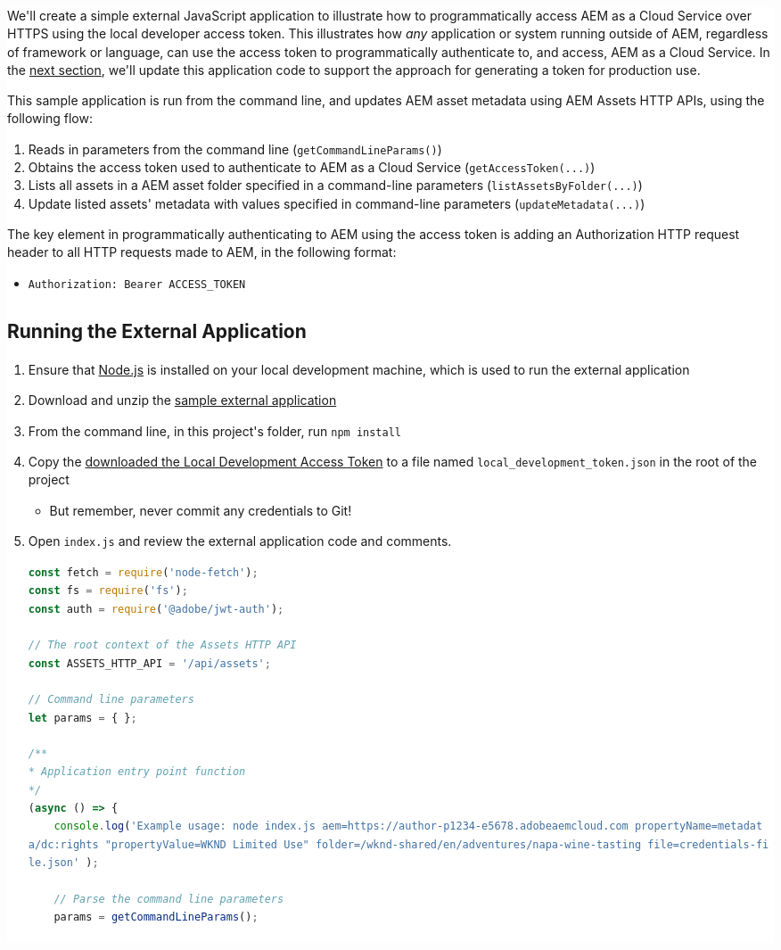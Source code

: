 We'll create a simple external JavaScript application to illustrate how to programmatically access AEM as a Cloud Service over HTTPS using the local developer access token. This illustrates how _any_ application or system running outside of AEM, regardless of framework or language, can use the access token to programmatically authenticate to, and access, AEM as a Cloud Service. In the [next section](./service-credentials.md), we'll update this application code to support the approach for generating a token for production use.

This sample application is run from the command line, and updates AEM asset metadata using AEM Assets HTTP APIs, using the following flow:

1. Reads in parameters from the command line (`getCommandLineParams()`)
1. Obtains the access token used to authenticate to AEM as a Cloud Service (`getAccessToken(...)`)
1. Lists all assets in a AEM asset folder specified in a command-line parameters (`listAssetsByFolder(...)`)
1. Update listed assets' metadata with values specified in command-line parameters (`updateMetadata(...)`)

The key element in programmatically authenticating to AEM using the access token is adding an Authorization HTTP request header to all HTTP requests made to AEM, in the following format:

+ `Authorization: Bearer ACCESS_TOKEN`

## Running the External Application

1. Ensure that [Node.js](/help/cloud-service/local-development-environment/development-tools.md?lang=en#node-js) is installed on your local development machine, which is used to run the external application
1. Download and unzip the [sample external application](./assets/aem-guides_token-authentication-external-application.zip)
1. From the command line, in this project's folder, run `npm install`
1. Copy the [downloaded the Local Development Access Token](#download-local-development-access-token) to a file named `local_development_token.json` in the root of the project
    + But remember, never commit any credentials to Git!
1. Open `index.js` and review the external application code and comments. 

    ```javascript
    const fetch = require('node-fetch');
    const fs = require('fs');
    const auth = require('@adobe/jwt-auth');

    // The root context of the Assets HTTP API
    const ASSETS_HTTP_API = '/api/assets';

    // Command line parameters
    let params = { };

    /**
    * Application entry point function
    */
    (async () => {
        console.log('Example usage: node index.js aem=https://author-p1234-e5678.adobeaemcloud.com propertyName=metadata/dc:rights "propertyValue=WKND Limited Use" folder=/wknd-shared/en/adventures/napa-wine-tasting file=credentials-file.json' );

        // Parse the command line parameters
        params = getCommandLineParams();
        
